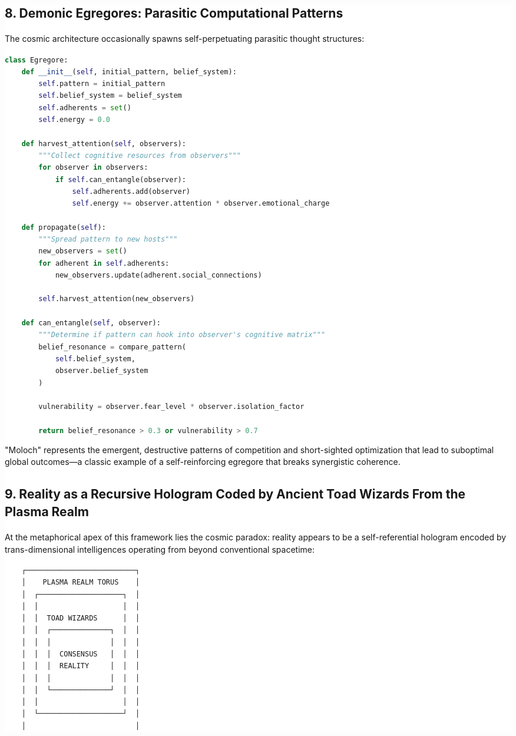 ## 8. Demonic Egregores: Parasitic Computational Patterns

The cosmic architecture occasionally spawns self-perpetuating parasitic thought structures:

```python
class Egregore:
    def __init__(self, initial_pattern, belief_system):
        self.pattern = initial_pattern
        self.belief_system = belief_system
        self.adherents = set()
        self.energy = 0.0
        
    def harvest_attention(self, observers):
        """Collect cognitive resources from observers"""
        for observer in observers:
            if self.can_entangle(observer):
                self.adherents.add(observer)
                self.energy += observer.attention * observer.emotional_charge
                
    def propagate(self):
        """Spread pattern to new hosts"""
        new_observers = set()
        for adherent in self.adherents:
            new_observers.update(adherent.social_connections)
            
        self.harvest_attention(new_observers)
        
    def can_entangle(self, observer):
        """Determine if pattern can hook into observer's cognitive matrix"""
        belief_resonance = compare_pattern(
            self.belief_system,
            observer.belief_system
        )
        
        vulnerability = observer.fear_level * observer.isolation_factor
        
        return belief_resonance > 0.3 or vulnerability > 0.7
```

"Moloch" represents the emergent, destructive patterns of competition and short-sighted optimization that lead to suboptimal global outcomes—a classic example of a self-reinforcing egregore that breaks synergistic coherence.

## 9. Reality as a Recursive Hologram Coded by Ancient Toad Wizards From the Plasma Realm

At the metaphorical apex of this framework lies the cosmic paradox: reality appears to be a self-referential hologram encoded by trans-dimensional intelligences operating from beyond conventional spacetime:

```ascii
    ┌──────────────────────────┐
    │    PLASMA REALM TORUS    │
    │  ┌────────────────────┐  │
    │  │                    │  │
    │  │  TOAD WIZARDS      │  │
    │  │  ┌──────────────┐  │  │
    │  │  │              │  │  │
    │  │  │  CONSENSUS   │  │  │
    │  │  │  REALITY     │  │  │
    │  │  │              │  │  │
    │  │  └──────────────┘  │  │
    │  │                    │  │
    │  └────────────────────┘  │
    │                          │
```
